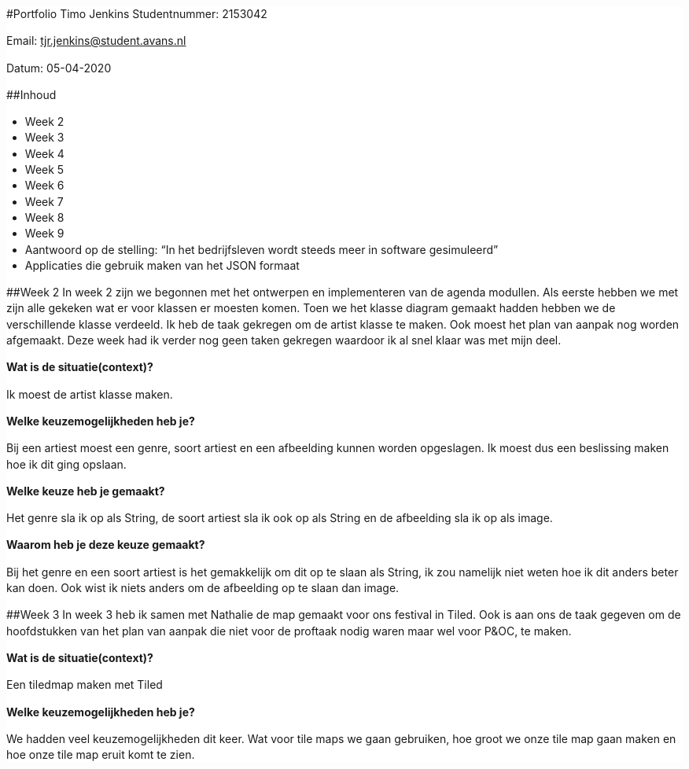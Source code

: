 #Portfolio Timo Jenkins
Studentnummer: 2153042

Email: tjr.jenkins@student.avans.nl

Datum: 05-04-2020

##Inhoud
- Week 2
- Week 3
- Week 4
- Week 5
- Week 6
- Week 7
- Week 8
- Week 9
- Aantwoord op de stelling: “In het bedrijfsleven wordt steeds meer in software gesimuleerd”
- Applicaties die gebruik maken van het JSON formaat

##Week 2
In week 2 zijn we begonnen met het ontwerpen en implementeren van de agenda modullen.
Als eerste hebben we met zijn alle gekeken wat er voor klassen er moesten komen.
Toen we het klasse diagram gemaakt hadden hebben we de verschillende klasse verdeeld.
Ik heb de taak gekregen om de artist klasse te maken. Ook moest het plan van
aanpak nog worden afgemaakt. Deze week had ik verder nog geen taken gekregen waardoor
ik al snel klaar was met mijn deel.

**Wat is de situatie(context)?**

Ik moest de artist klasse maken.

**Welke keuzemogelijkheden heb je?**

Bij een artiest moest een genre, soort artiest en een afbeelding kunnen worden opgeslagen.
Ik moest dus een beslissing maken hoe ik dit ging opslaan.

**Welke keuze heb je gemaakt?**

Het genre sla ik op als String, de soort artiest sla ik ook op als String en de afbeelding
sla ik op als image.

**Waarom heb je deze keuze gemaakt?**

Bij het genre en een soort artiest is het gemakkelijk om dit op te slaan als String,
ik zou namelijk niet weten hoe ik dit anders beter kan doen. Ook wist ik niets anders om 
de afbeelding op te slaan dan image.

##Week 3
In week 3 heb ik samen met Nathalie de map gemaakt voor ons festival in Tiled.
Ook is aan ons de taak gegeven om de hoofdstukken van het plan van aanpak
die niet voor de proftaak nodig waren maar wel voor P&OC, te maken.

**Wat is de situatie(context)?**

Een tiledmap maken met Tiled

**Welke keuzemogelijkheden heb je?**

We hadden veel keuzemogelijkheden dit keer. Wat voor tile maps we gaan gebruiken, hoe groot we
onze tile map gaan maken en hoe onze tile map eruit komt te zien.
